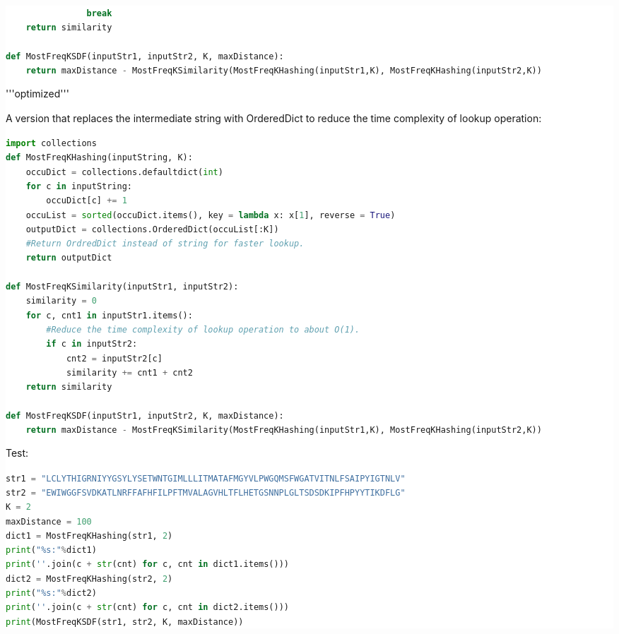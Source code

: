 ```python
                break
    return similarity

def MostFreqKSDF(inputStr1, inputStr2, K, maxDistance):
    return maxDistance - MostFreqKSimilarity(MostFreqKHashing(inputStr1,K), MostFreqKHashing(inputStr2,K))
```


'''optimized'''

A version that replaces the intermediate string with OrderedDict to reduce the time complexity of lookup operation:

```python
import collections
def MostFreqKHashing(inputString, K):
    occuDict = collections.defaultdict(int)
    for c in inputString:
        occuDict[c] += 1
    occuList = sorted(occuDict.items(), key = lambda x: x[1], reverse = True)
    outputDict = collections.OrderedDict(occuList[:K])
    #Return OrdredDict instead of string for faster lookup.
    return outputDict

def MostFreqKSimilarity(inputStr1, inputStr2):
    similarity = 0
    for c, cnt1 in inputStr1.items():
        #Reduce the time complexity of lookup operation to about O(1).
        if c in inputStr2:
            cnt2 = inputStr2[c]
            similarity += cnt1 + cnt2
    return similarity

def MostFreqKSDF(inputStr1, inputStr2, K, maxDistance):
    return maxDistance - MostFreqKSimilarity(MostFreqKHashing(inputStr1,K), MostFreqKHashing(inputStr2,K))
```

Test:

```python
str1 = "LCLYTHIGRNIYYGSYLYSETWNTGIMLLLITMATAFMGYVLPWGQMSFWGATVITNLFSAIPYIGTNLV"
str2 = "EWIWGGFSVDKATLNRFFAFHFILPFTMVALAGVHLTFLHETGSNNPLGLTSDSDKIPFHPYYTIKDFLG"
K = 2
maxDistance = 100
dict1 = MostFreqKHashing(str1, 2)
print("%s:"%dict1)
print(''.join(c + str(cnt) for c, cnt in dict1.items()))
dict2 = MostFreqKHashing(str2, 2)
print("%s:"%dict2)
print(''.join(c + str(cnt) for c, cnt in dict2.items()))
print(MostFreqKSDF(str1, str2, K, maxDistance))
```
